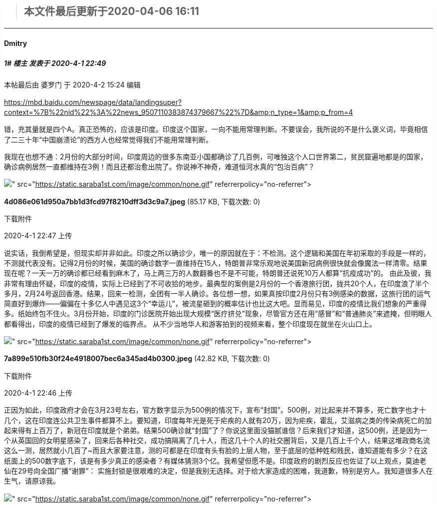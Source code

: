 > ## **本文件最后更新于2020-04-06 16:11** 



*****

####  Dmitry  
##### 1#       楼主       发表于 2020-4-1 22:49



 本帖最后由 婆罗门 于 2020-4-2 15:24 编辑 

https://mbd.baidu.com/newspage/data/landingsuper?context=%7B%22nid%22%3A%22news_9507110383874379667%22%7D&amp;n_type=1&amp;p_from=4

错，充其量就是四个A。真正恐怖的，应该是印度。印度这个国家，一向不能用常理判断。不要误会，我所说的不是什么褒义词，毕竟相信了二三十年“中国崩溃论”的西方人也经常觉得我们不能用常理判断。

我现在也想不通：2月份的大部分时间，印度周边的很多东南亚小国都确诊了几百例，可唯独这个人口世界第二，贫民窟遍地都是的国家，确诊病例居然一直都维持在3例！而且还都治愈出院了。你说神不神奇，难道恒河水真的“包治百病”？


<img src="https://img.saraba1st.com/forum/202004/01/224736desopbez6x4ebb37.jpeg" referrerpolicy="no-referrer">" src="https://static.saraba1st.com/image/common/none.gif" referrerpolicy="no-referrer">


<strong>4d086e061d950a7bb1d3fcd97f8210dff3d3c9a7.jpeg</strong> (85.17 KB, 下载次数: 0)

下载附件

2020-4-1 22:47 上传




说实话，我倒希望是，但现实却并非如此。印度之所以确诊少，唯一的原因就在于：不检测。这个逻辑和美国在年初采取的手段是一样的，不测就代表没有。记得2月份的时候，美国的确诊数字一直维持在15人，特朗普非常乐观地说美国新冠病例很快就会像魔法一样清零。结果现在呢？一天一万的确诊都已经看到麻木了，马上两三万的人数翻番也不是不可能，特朗普还说死10万人都算“抗疫成功”的。
由此及彼，我非常有理由怀疑，印度的疫情，实际上已经到了不可收拾的地步。最典型的案例是2月份的一个香港旅行团，拢共20个人，在印度浪了半个多月，2月24号返回香港。结果，回来一检测，全团有一半人确诊。各位想一想，如果真按印度2月份只有3例感染的数据，这旅行团的运气简直好到爆炸——偏偏在十多亿人中遇见这3个“幸运儿”，被流星砸到的概率估计也比这大吧。显而易见，印度的疫情比我们想象的严重得多。纸始终包不住火。3月份开始，印度的门诊医院开始出现大规模“医疗挤兑”现象，尽管官方还在用“感冒”和“普通肺炎”来遮掩，但明眼人都看得出，印度的疫情已经到了爆发的临界点。
从不少当地华人和游客拍到的视频来看，整个印度现在就坐在火山口上。


<img src="https://img.saraba1st.com/forum/202004/01/224608lvaq0pttqmqpqppv.jpeg" referrerpolicy="no-referrer">" src="https://static.saraba1st.com/image/common/none.gif" referrerpolicy="no-referrer">


<strong>7a899e510fb30f24e4918007bec6a345ad4b0300.jpeg</strong> (42.82 KB, 下载次数: 0)

下载附件

2020-4-1 22:46 上传




正因为如此，印度政府才会在3月23号左右，官方数字显示为500例的情况下，宣布“封国”。500例，对比起来并不算多，死亡数字也才十几个，这在印度连公共卫生事件都算不上。要知道，印度每年光是死于疟疾的人就有20万，因为疟疾，霍乱，艾滋病之类的传染病死亡的加起来得有上百万了，新冠在印度就是个弟弟。结果500确诊就“封国”了？你说这里面没猫腻谁信？后来我们才知道，这500例，还是因为一个从英国回的女明星感染了，回来后各种社交，成功搞隔离了几十人，而这几十个人的社交圈背后，又是几百上千个人，结果这堆政商名流这么一测，居然就小几百了~而且大家要注意，测的可都是在印度有头有脸的上层人物，至于底层的低种姓和贱民，谁知道能有多少？在这纸面上的500数字底下，该是有多少真正的感染者？有媒体猜测3个亿。我希望但愿不是。印度政府的剧烈反应也佐证了以上观点，莫迪老仙在29号向全国广播“谢罪”：
实施封锁是很艰难的决定，但是我别无选择。对于给大家造成的困难，我道歉，特别是穷人。我知道很多人在生气，请原谅我。


<img src="https://img.saraba1st.com/forum/202004/01/224528svzl8d7youl1ci8a.jpeg" referrerpolicy="no-referrer">" src="https://static.saraba1st.com/image/common/none.gif" referrerpolicy="no-referrer">
